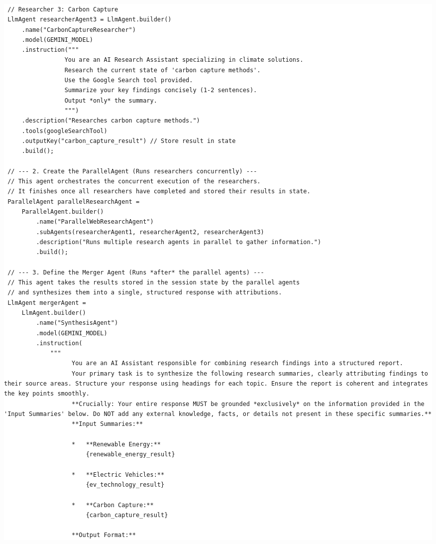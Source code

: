      // Researcher 3: Carbon Capture
     LlmAgent researcherAgent3 = LlmAgent.builder()
         .name("CarbonCaptureResearcher")
         .model(GEMINI_MODEL)
         .instruction("""
                     You are an AI Research Assistant specializing in climate solutions.
                     Research the current state of 'carbon capture methods'.
                     Use the Google Search tool provided.
                     Summarize your key findings concisely (1-2 sentences).
                     Output *only* the summary.
                     """)
         .description("Researches carbon capture methods.")
         .tools(googleSearchTool)
         .outputKey("carbon_capture_result") // Store result in state
         .build();

     // --- 2. Create the ParallelAgent (Runs researchers concurrently) ---
     // This agent orchestrates the concurrent execution of the researchers.
     // It finishes once all researchers have completed and stored their results in state.
     ParallelAgent parallelResearchAgent =
         ParallelAgent.builder()
             .name("ParallelWebResearchAgent")
             .subAgents(researcherAgent1, researcherAgent2, researcherAgent3)
             .description("Runs multiple research agents in parallel to gather information.")
             .build();

     // --- 3. Define the Merger Agent (Runs *after* the parallel agents) ---
     // This agent takes the results stored in the session state by the parallel agents
     // and synthesizes them into a single, structured response with attributions.
     LlmAgent mergerAgent =
         LlmAgent.builder()
             .name("SynthesisAgent")
             .model(GEMINI_MODEL)
             .instruction(
                 """
                       You are an AI Assistant responsible for combining research findings into a structured report.
                       Your primary task is to synthesize the following research summaries, clearly attributing findings to their source areas. Structure your response using headings for each topic. Ensure the report is coherent and integrates the key points smoothly.
                       **Crucially: Your entire response MUST be grounded *exclusively* on the information provided in the 'Input Summaries' below. Do NOT add any external knowledge, facts, or details not present in these specific summaries.**
                       **Input Summaries:**

                       *   **Renewable Energy:**
                           {renewable_energy_result}

                       *   **Electric Vehicles:**
                           {ev_technology_result}

                       *   **Carbon Capture:**
                           {carbon_capture_result}

                       **Output Format:**
